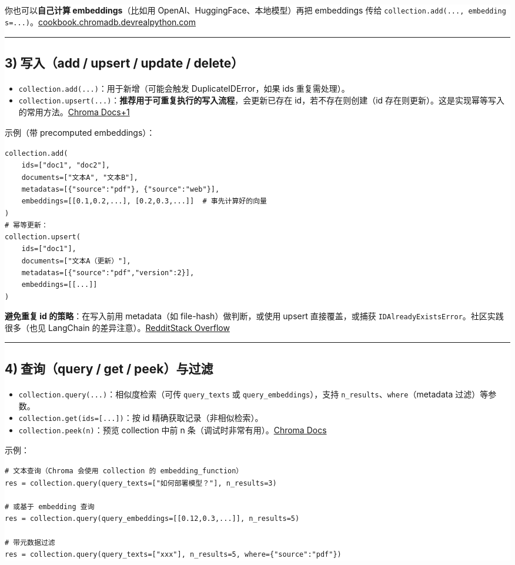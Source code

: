 你也可以**自己计算 embeddings**（比如用 OpenAI、HuggingFace、本地模型）再把 embeddings 传给 `collection.add(..., embeddings=...)`。[cookbook.chromadb.dev](https://cookbook.chromadb.dev/embeddings/bring-your-own-embeddings/?utm_source=chatgpt.com)[realpython.com](https://realpython.com/chromadb-vector-database/?utm_source=chatgpt.com)

------

## 3) 写入（add / upsert / update / delete）

- `collection.add(...)`：用于新增（可能会触发 DuplicateIDError，如果 ids 重复需处理）。
- `collection.upsert(...)`：**推荐用于可重复执行的写入流程**，会更新已存在 id，若不存在则创建（id 存在则更新）。这是实现幂等写入的常用方法。[Chroma Docs+1](https://docs.trychroma.com/docs/collections/update-data?utm_source=chatgpt.com)

示例（带 precomputed embeddings）：

```
collection.add(
    ids=["doc1", "doc2"],
    documents=["文本A", "文本B"],
    metadatas=[{"source":"pdf"}, {"source":"web"}],
    embeddings=[[0.1,0.2,...], [0.2,0.3,...]]  # 事先计算好的向量
)
# 幂等更新：
collection.upsert(
    ids=["doc1"],
    documents=["文本A（更新）"],
    metadatas=[{"source":"pdf","version":2}],
    embeddings=[[...]]
)
```

**避免重复 id 的策略**：在写入前用 metadata（如 file-hash）做判断，或使用 upsert 直接覆盖，或捕获 `IDAlreadyExistsError`。社区实践很多（也见 LangChain 的差异注意）。[Reddit](https://www.reddit.com/r/LangChain/comments/1abkaif/avoid_duplicates_inside_a_chroma_db/?utm_source=chatgpt.com)[Stack Overflow](https://stackoverflow.com/questions/76414862/how-do-you-catch-the-duplicate-id-error-when-using-langchain-vectorstores-chroma?utm_source=chatgpt.com)

------

## 4) 查询（query / get / peek）与过滤

- `collection.query(...)`：相似度检索（可传 `query_texts` 或 `query_embeddings`），支持 `n_results`、`where`（metadata 过滤）等参数。
- `collection.get(ids=[...])`：按 id 精确获取记录（非相似检索）。
- `collection.peek(n)`：预览 collection 中前 n 条（调试时非常有用）。[Chroma Docs](https://docs.trychroma.com/docs/querying-collections/query-and-get?utm_source=chatgpt.com)

示例：

```
# 文本查询（Chroma 会使用 collection 的 embedding_function）
res = collection.query(query_texts=["如何部署模型？"], n_results=3)

# 或基于 embedding 查询
res = collection.query(query_embeddings=[[0.12,0.3,...]], n_results=5)

# 带元数据过滤
res = collection.query(query_texts=["xxx"], n_results=5, where={"source":"pdf"})
```
